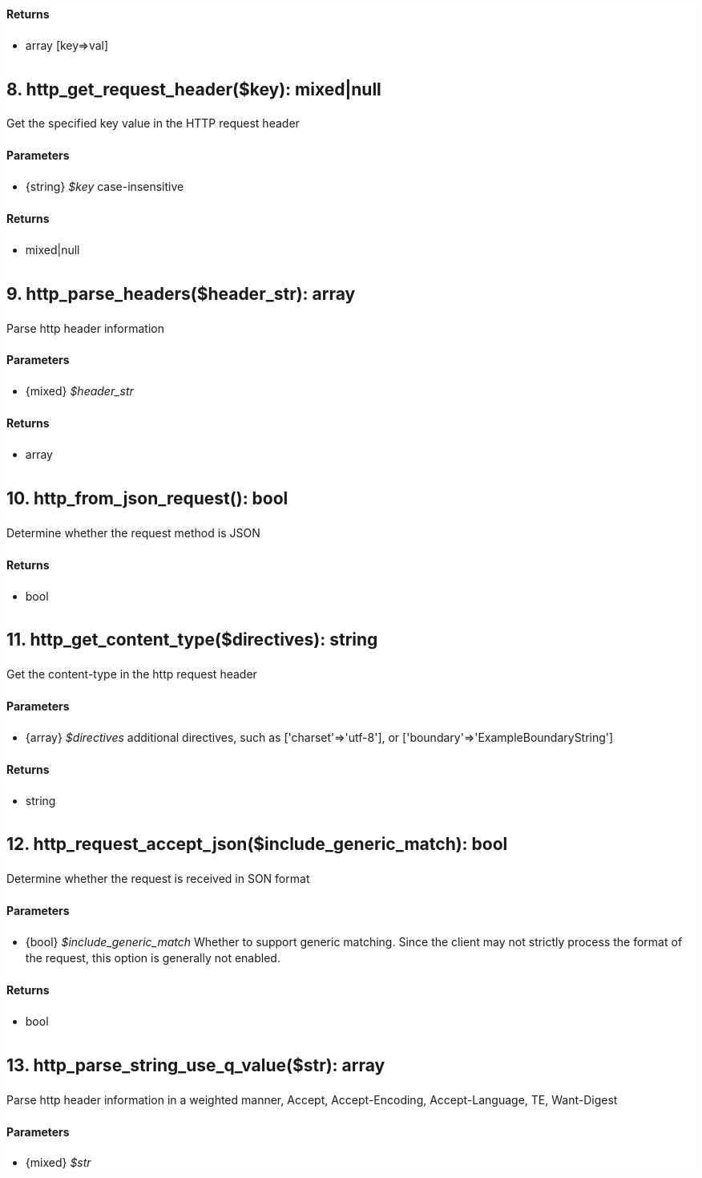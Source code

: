 #### Returns
 - array [key=>val]

## 8. http_get_request_header($key): mixed|null
Get the specified key value in the HTTP request header
#### Parameters
 - {string} *$key* case-insensitive

#### Returns
 - mixed|null 

## 9. http_parse_headers($header_str): array
Parse http header information
#### Parameters
 - {mixed} *$header_str* 

#### Returns
 - array 

## 10. http_from_json_request(): bool
Determine whether the request method is JSON

#### Returns
 - bool 

## 11. http_get_content_type($directives): string
Get the content-type in the http request header
#### Parameters
 - {array} *$directives* additional directives, such as ['charset'=>'utf-8'], or ['boundary'=>'ExampleBoundaryString']

#### Returns
 - string 

## 12. http_request_accept_json($include_generic_match): bool
Determine whether the request is received in SON format
#### Parameters
 - {bool} *$include_generic_match* Whether to support generic matching. Since the client may not strictly process the format of the request, this option is generally not enabled.

#### Returns
 - bool 

## 13. http_parse_string_use_q_value($str): array
Parse http header information in a weighted manner, Accept, Accept-Encoding, Accept-Language, TE, Want-Digest
#### Parameters
 - {mixed} *$str* 
